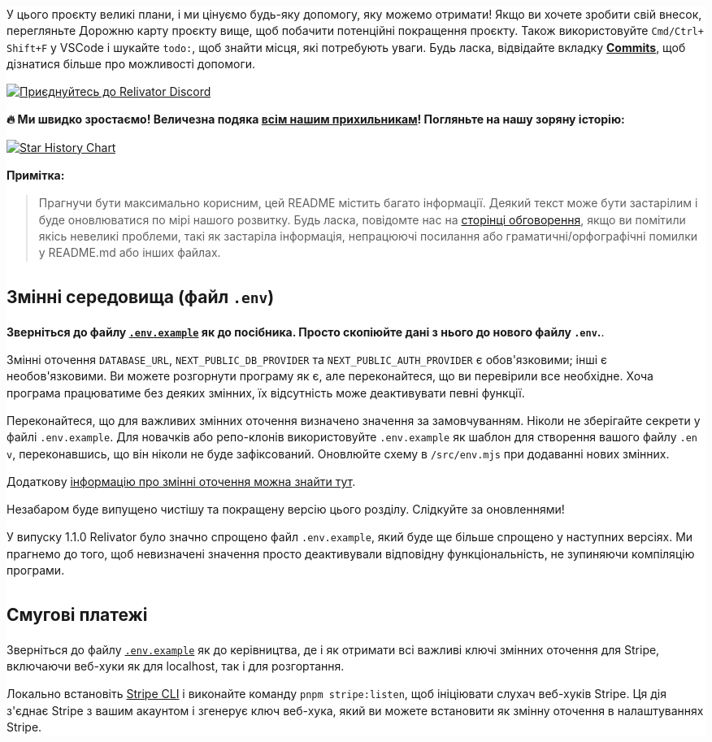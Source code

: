 У цього проєкту великі плани, і ми цінуємо будь-яку допомогу, яку можемо отримати! Якщо ви хочете зробити свій внесок, перегляньте Дорожню карту проєкту вище, щоб побачити потенційні покращення проєкту. Також використовуйте `Cmd/Ctrl+Shift+F` у VSCode і шукайте `todo:`, щоб знайти місця, які потребують уваги. Будь ласка, відвідайте вкладку **[Commits](https://github.com/blefnk/relivator/issues)**, щоб дізнатися більше про можливості допомоги.

[![Приєднуйтесь до Relivator Discord](https://discordapp.com/api/guilds/1075533942096150598/widget.png?style=banner2)][bleverse-discord]

**🔥 Ми швидко зростаємо! Величезна подяка [всім нашим прихильникам](https://github.com/blefnk/relivator/stargazers)! Погляньте на нашу зоряну історію:**

[![Star History Chart](https://api.star-history.com/svg?repos=blefnk/relivator&type=Date)](https://star-history.com/#blefnk/relivator&Date)

**Примітка:**

> Прагнучи бути максимально корисним, цей README містить багато інформації. Деякий текст може бути застарілим і буде оновлюватися по мірі нашого розвитку. Будь ласка, повідомте нас на [сторінці обговорення](https://github.com/blefnk/relivator/discussions/6), якщо ви помітили якісь невеликі проблеми, такі як застаріла інформація, непрацюючі посилання або граматичні/орфографічні помилки у README.md або інших файлах.

## Змінні середовища (файл `.env`)

**Зверніться до файлу [`.env.example`](https://github.com/blefnk/relivator/blob/main/.env.example) як до посібника. Просто скопіюйте дані з нього до нового файлу `.env`.**.

Змінні оточення `DATABASE_URL`, `NEXT_PUBLIC_DB_PROVIDER` та `NEXT_PUBLIC_AUTH_PROVIDER` є обов'язковими; інші є необов'язковими. Ви можете розгорнути програму як є, але переконайтеся, що ви перевірили все необхідне. Хоча програма працюватиме без деяких змінних, їх відсутність може деактивувати певні функції.

Переконайтеся, що для важливих змінних оточення визначено значення за замовчуванням. Ніколи не зберігайте секрети у файлі `.env.example`. Для новачків або репо-клонів використовуйте `.env.example` як шаблон для створення вашого файлу `.env`, переконавшись, що він ніколи не буде зафіксований. Оновлюйте схему в `/src/env.mjs` при додаванні нових змінних.

Додаткову [інформацію про змінні оточення можна знайти тут](https://nextjs.org/docs/app/building-your-application/configuring/environment-variables).

Незабаром буде випущено чистішу та покращену версію цього розділу. Слідкуйте за оновленнями!

У випуску 1.1.0 Relivator було значно спрощено файл `.env.example`, який буде ще більше спрощено у наступних версіях. Ми прагнемо до того, щоб невизначені значення просто деактивували відповідну функціональність, не зупиняючи компіляцію програми.

## Смугові платежі

Зверніться до файлу [`.env.example`](https://github.com/blefnk/relivator/blob/main/.env.example) як до керівництва, де і як отримати всі важливі ключі змінних оточення для Stripe, включаючи веб-хуки як для localhost, так і для розгортання.

Локально встановіть [Stripe CLI](https://stripe.com/docs/stripe-cli) і виконайте команду `pnpm stripe:listen`, щоб ініціювати слухач веб-хуків Stripe. Ця дія з'єднає Stripe з вашим акаунтом і згенерує ключ веб-хука, який ви можете встановити як змінну оточення в налаштуваннях Stripe.


[bleverse-discord]: https://discord.gg/Pb8uKbwpsJ